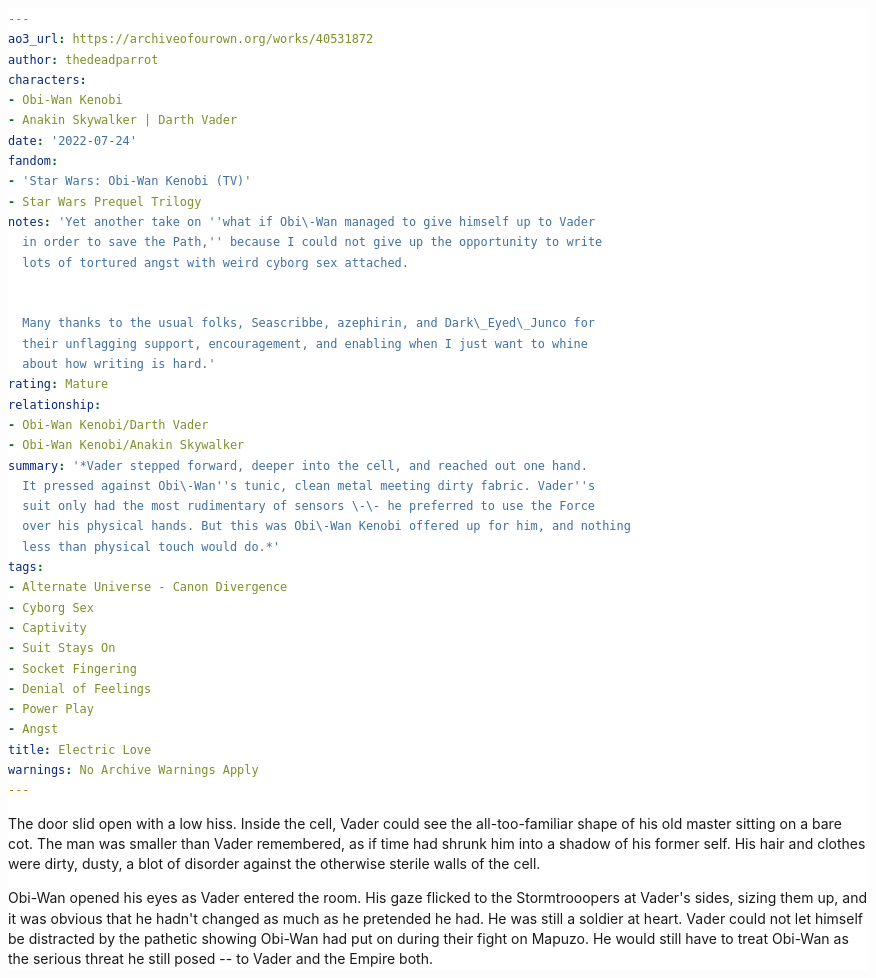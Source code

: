 ```yaml
---
ao3_url: https://archiveofourown.org/works/40531872
author: thedeadparrot
characters:
- Obi-Wan Kenobi
- Anakin Skywalker | Darth Vader
date: '2022-07-24'
fandom:
- 'Star Wars: Obi-Wan Kenobi (TV)'
- Star Wars Prequel Trilogy
notes: 'Yet another take on ''what if Obi\-Wan managed to give himself up to Vader
  in order to save the Path,'' because I could not give up the opportunity to write
  lots of tortured angst with weird cyborg sex attached.


  Many thanks to the usual folks, Seascribbe, azephirin, and Dark\_Eyed\_Junco for
  their unflagging support, encouragement, and enabling when I just want to whine
  about how writing is hard.'
rating: Mature
relationship:
- Obi-Wan Kenobi/Darth Vader
- Obi-Wan Kenobi/Anakin Skywalker
summary: '*Vader stepped forward, deeper into the cell, and reached out one hand.
  It pressed against Obi\-Wan''s tunic, clean metal meeting dirty fabric. Vader''s
  suit only had the most rudimentary of sensors \-\- he preferred to use the Force
  over his physical hands. But this was Obi\-Wan Kenobi offered up for him, and nothing
  less than physical touch would do.*'
tags:
- Alternate Universe - Canon Divergence
- Cyborg Sex
- Captivity
- Suit Stays On
- Socket Fingering
- Denial of Feelings
- Power Play
- Angst
title: Electric Love
warnings: No Archive Warnings Apply
---
```


The door slid open with a low hiss. Inside the cell, Vader could see the all\-too\-familiar shape of his old master sitting on a bare cot. The man was smaller than Vader remembered, as if time had shrunk him into a shadow of his former self. His hair and clothes were dirty, dusty, a blot of disorder against the otherwise sterile walls of the cell.

Obi\-Wan opened his eyes as Vader entered the room. His gaze flicked to the Stormtrooopers at Vader's sides, sizing them up, and it was obvious that he hadn't changed as much as he pretended he had. He was still a soldier at heart. Vader could not let himself be distracted by the pathetic showing Obi\-Wan had put on during their fight on Mapuzo. He would still have to treat Obi\-Wan as the serious threat he still posed \-\- to Vader and the Empire both.
